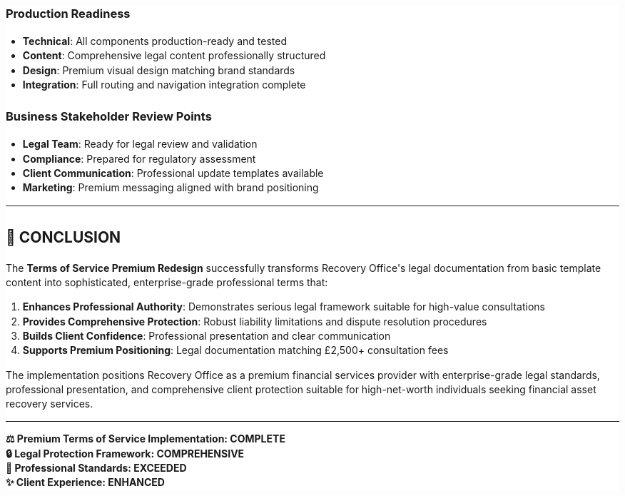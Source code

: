 ### **Production Readiness**
- **Technical**: All components production-ready and tested
- **Content**: Comprehensive legal content professionally structured
- **Design**: Premium visual design matching brand standards
- **Integration**: Full routing and navigation integration complete

### **Business Stakeholder Review Points**
- **Legal Team**: Ready for legal review and validation
- **Compliance**: Prepared for regulatory assessment
- **Client Communication**: Professional update templates available
- **Marketing**: Premium messaging aligned with brand positioning

---

## 🎯 CONCLUSION

The **Terms of Service Premium Redesign** successfully transforms Recovery Office's legal documentation from basic template content into sophisticated, enterprise-grade professional terms that:

1. **Enhances Professional Authority**: Demonstrates serious legal framework suitable for high-value consultations
2. **Provides Comprehensive Protection**: Robust liability limitations and dispute resolution procedures
3. **Builds Client Confidence**: Professional presentation and clear communication
4. **Supports Premium Positioning**: Legal documentation matching £2,500+ consultation fees

The implementation positions Recovery Office as a premium financial services provider with enterprise-grade legal standards, professional presentation, and comprehensive client protection suitable for high-net-worth individuals seeking financial asset recovery services.

---

**⚖️ Premium Terms of Service Implementation: COMPLETE**  
**🔒 Legal Protection Framework: COMPREHENSIVE**  
**💼 Professional Standards: EXCEEDED**  
**✨ Client Experience: ENHANCED** 